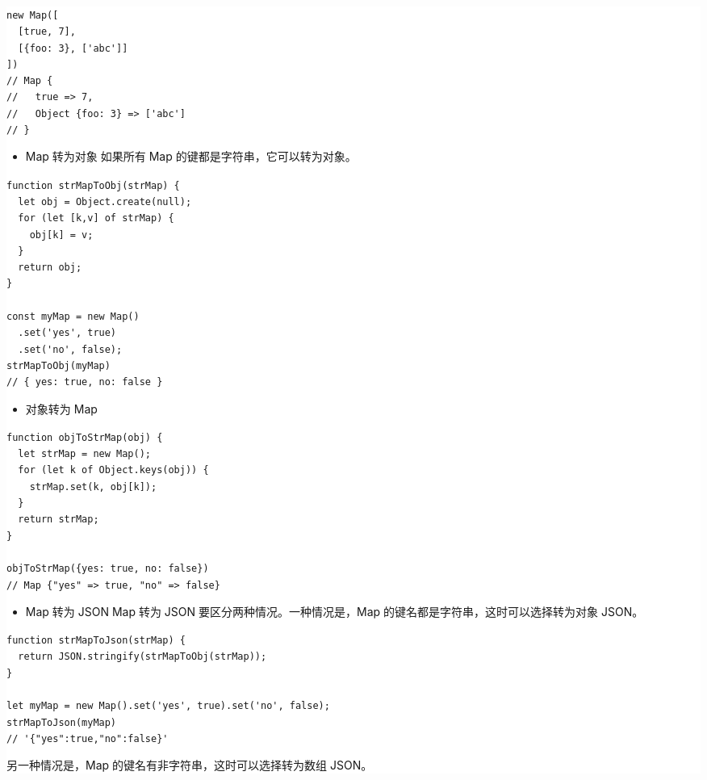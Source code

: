 ```
new Map([
  [true, 7],
  [{foo: 3}, ['abc']]
])
// Map {
//   true => 7,
//   Object {foo: 3} => ['abc']
// }
```
* Map 转为对象
如果所有 Map 的键都是字符串，它可以转为对象。

```
function strMapToObj(strMap) {
  let obj = Object.create(null);
  for (let [k,v] of strMap) {
    obj[k] = v;
  }
  return obj;
}

const myMap = new Map()
  .set('yes', true)
  .set('no', false);
strMapToObj(myMap)
// { yes: true, no: false }
```
* 对象转为 Map

```
function objToStrMap(obj) {
  let strMap = new Map();
  for (let k of Object.keys(obj)) {
    strMap.set(k, obj[k]);
  }
  return strMap;
}

objToStrMap({yes: true, no: false})
// Map {"yes" => true, "no" => false}
```
* Map 转为 JSON
Map 转为 JSON 要区分两种情况。一种情况是，Map 的键名都是字符串，这时可以选择转为对象 JSON。

```
function strMapToJson(strMap) {
  return JSON.stringify(strMapToObj(strMap));
}

let myMap = new Map().set('yes', true).set('no', false);
strMapToJson(myMap)
// '{"yes":true,"no":false}'

```
另一种情况是，Map 的键名有非字符串，这时可以选择转为数组 JSON。


  [propKey]: true,
  ['a' + 'bc']: 123
  [Symbol.iterator]: Array.prototype[Symbol.iterator]
  [Symbol.iterator]: Array.prototype[Symbol.iterator]